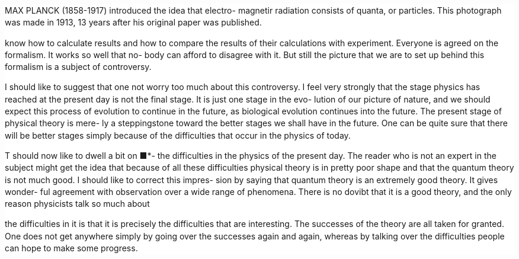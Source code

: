 

MAX PLANCK (1858-1917) introduced the idea that electro- 
magnetir radiation consists of quanta, or particles. This photograph 
was made in 1913, 13 years after his original paper was published. 



know how to calculate results and how to 
compare the results of their calculations 
with experiment. Everyone is agreed on 
the formalism. It works so well that no- 
body can afford to disagree with it. But 
still the picture that we are to set up 
behind this formalism is a subject of 
controversy. 

I should like to suggest that one not 
worry too much about this controversy. I 
feel very strongly that the stage physics 
has reached at the present day is not the 
final stage. It is just one stage in the evo- 
lution of our picture of nature, and we 
should expect this process of evolution 
to continue in the future, as biological 
evolution continues into the future. The 
present stage of physical theory is mere- 
ly a steppingstone toward the better 
stages we shall have in the future. One 
can be quite sure that there will be better 
stages simply because of the difficulties 
that occur in the physics of today. 

T should now like to dwell a bit on 
■*- the difficulties in the physics of the 
present day. The reader who is not an 
expert in the subject might get the idea 
that because of all these difficulties 
physical theory is in pretty poor shape 
and that the quantum theory is not much 
good. I should like to correct this impres- 
sion by saying that quantum theory is an 
extremely good theory. It gives wonder- 
ful agreement with observation over a 
wide range of phenomena. There is no 
dovibt that it is a good theory, and the 
only reason physicists talk so much about 



the difficulties in it is that it is precisely 
the difficulties that are interesting. The 
successes of the theory are all taken for 
granted. One does not get anywhere 
simply by going over the successes again 
and again, whereas by talking over the 
difficulties people can hope to make 
some progress. 
